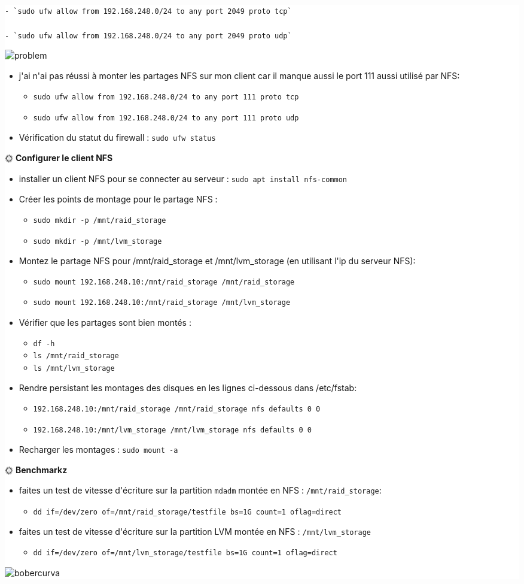     - `sudo ufw allow from 192.168.248.0/24 to any port 2049 proto tcp`

    - `sudo ufw allow from 192.168.248.0/24 to any port 2049 proto udp`

![problem](https://media1.tenor.com/m/XC8c8MZFXVQAAAAd/we-have-a-problem-olsen.gif)

- j'ai n'ai pas réussi à monter les partages NFS sur mon client car il manque aussi le port 111 aussi utilisé par NFS:

   - `sudo ufw allow from 192.168.248.0/24 to any port 111 proto tcp`

   - `sudo ufw allow from 192.168.248.0/24 to any port 111 proto udp`

- Vérification du statut du firewall : `sudo ufw status`

🌞 **Configurer le client NFS**

- installer un client NFS pour se connecter au serveur : `sudo apt install nfs-common`

- Créer les points de montage pour le partage NFS :
  - `sudo mkdir -p /mnt/raid_storage`

  - `sudo mkdir -p /mnt/lvm_storage`

- Montez le partage NFS pour /mnt/raid_storage et /mnt/lvm_storage (en utilisant l'ip du serveur NFS):

     - `sudo mount 192.168.248.10:/mnt/raid_storage /mnt/raid_storage`

     - `sudo mount 192.168.248.10:/mnt/raid_storage /mnt/lvm_storage`

- Vérifier que les partages sont bien montés : 
    - `df -h`
    - `ls /mnt/raid_storage`
    - `ls /mnt/lvm_storage`

- Rendre persistant les montages des disques en les lignes ci-dessous dans /etc/fstab:

    - `192.168.248.10:/mnt/raid_storage /mnt/raid_storage nfs defaults 0 0`

    - `192.168.248.10:/mnt/lvm_storage /mnt/lvm_storage nfs defaults 0 0`

- Recharger les montages : `sudo mount -a`

🌞 **Benchmarkz**

- faites un test de vitesse d'écriture sur la partition `mdadm` montée en NFS : `/mnt/raid_storage`:
    
    - `dd if=/dev/zero of=/mnt/raid_storage/testfile bs=1G count=1 oflag=direct`

- faites un test de vitesse d'écriture sur la partition LVM montée en NFS : `/mnt/lvm_storage`

    - `dd if=/dev/zero of=/mnt/lvm_storage/testfile bs=1G count=1 oflag=direct`


![bobercurva](https://media.tenor.com/fF4sTbrZvnsAAAAM/bober-kurwa.gif)

